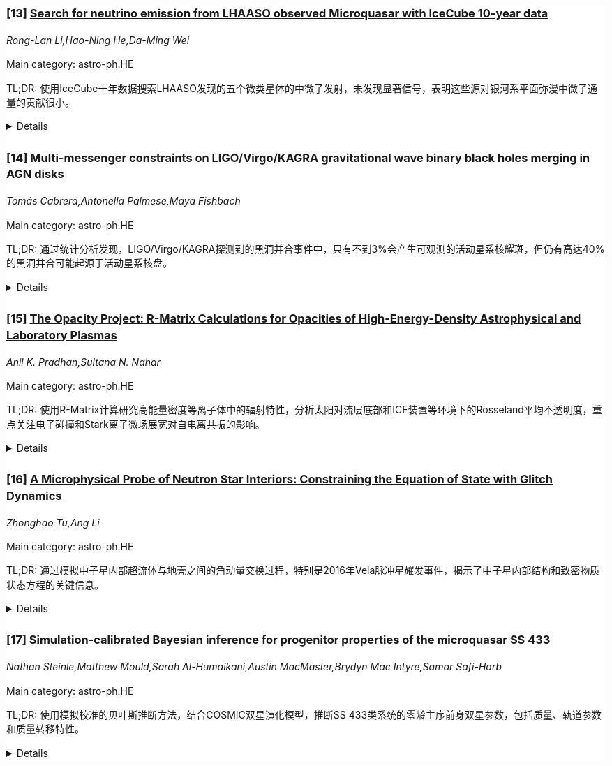 
### [13] [Search for neutrino emission from LHAASO observed Microquasar with IceCube 10-year data](https://arxiv.org/abs/2510.20687)
*Rong-Lan Li,Hao-Ning He,Da-Ming Wei*

Main category: astro-ph.HE

TL;DR: 使用IceCube十年数据搜索LHAASO发现的五个微类星体的中微子发射，未发现显著信号，表明这些源对银河系平面弥漫中微子通量的贡献很小。


<details><summary>Details</summary></details>


### [14] [Multi-messenger constraints on LIGO/Virgo/KAGRA gravitational wave binary black holes merging in AGN disks](https://arxiv.org/abs/2510.20767)
*Tomás Cabrera,Antonella Palmese,Maya Fishbach*

Main category: astro-ph.HE

TL;DR: 通过统计分析发现，LIGO/Virgo/KAGRA探测到的黑洞并合事件中，只有不到3%会产生可观测的活动星系核耀斑，但仍有高达40%的黑洞并合可能起源于活动星系核盘。


<details><summary>Details</summary></details>


### [15] [The Opacity Project: R-Matrix Calculations for Opacities of High-Energy-Density Astrophysical and Laboratory Plasmas](https://arxiv.org/abs/2510.20775)
*Anil K. Pradhan,Sultana N. Nahar*

Main category: astro-ph.HE

TL;DR: 使用R-Matrix计算研究高能量密度等离子体中的辐射特性，分析太阳对流层底部和ICF装置等环境下的Rosseland平均不透明度，重点关注电子碰撞和Stark离子微场展宽对自电离共振的影响。


<details><summary>Details</summary></details>


### [16] [A Microphysical Probe of Neutron Star Interiors: Constraining the Equation of State with Glitch Dynamics](https://arxiv.org/abs/2510.20791)
*Zhonghao Tu,Ang Li*

Main category: astro-ph.HE

TL;DR: 通过模拟中子星内部超流体与地壳之间的角动量交换过程，特别是2016年Vela脉冲星耀发事件，揭示了中子星内部结构和致密物质状态方程的关键信息。


<details><summary>Details</summary></details>


### [17] [Simulation-calibrated Bayesian inference for progenitor properties of the microquasar SS 433](https://arxiv.org/abs/2510.20811)
*Nathan Steinle,Matthew Mould,Sarah Al-Humaikani,Austin MacMaster,Brydyn Mac Intyre,Samar Safi-Harb*

Main category: astro-ph.HE

TL;DR: 使用模拟校准的贝叶斯推断方法，结合COSMIC双星演化模型，推断SS 433类系统的零龄主序前身双星参数，包括质量、轨道参数和质量转移特性。


<details><summary>Details</summary></details>
